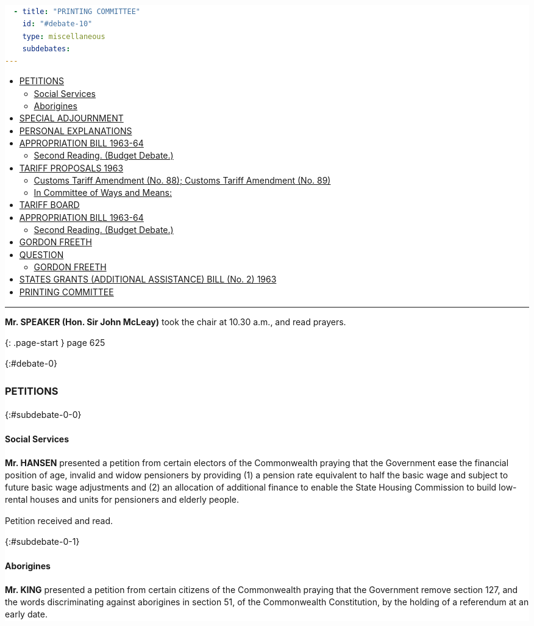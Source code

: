 ```yaml
  - title: "PRINTING COMMITTEE"
    id: "#debate-10"
    type: miscellaneous
    subdebates:
---
```


* [PETITIONS](#debate-0)
    * [Social Services](#subdebate-0-0)
    * [Aborigines](#subdebate-0-2)
* [SPECIAL ADJOURNMENT](#debate-1)
* [PERSONAL EXPLANATIONS](#debate-2)
* [APPROPRIATION BILL 1963-64](#debate-3)
    * [Second Reading. (Budget Debate.)](#subdebate-3-0)
* [TARIFF PROPOSALS 1963](#debate-4)
    * [Customs Tariff Amendment (No. 88); Customs Tariff Amendment (No. 89)](#subdebate-4-0)
    * [In Committee of Ways and Means:](#subdebate-4-2)
* [TARIFF BOARD](#debate-5)
* [APPROPRIATION BILL 1963-64](#debate-6)
    * [Second Reading. (Budget Debate.)](#subdebate-6-0)
* [GORDON FREETH](#debate-7)
* [QUESTION](#debate-8)
    * [GORDON FREETH](#subdebate-8-0)
* [STATES GRANTS (ADDITIONAL ASSISTANCE) BILL (No. 2) 1963](#debate-9)
* [PRINTING COMMITTEE](#debate-10)


----


 **Mr. SPEAKER (Hon. Sir John McLeay)** took the chair at 10.30 a.m., and read prayers. 

{: .page-start }
page 625

{:#debate-0}
### PETITIONS

{:#subdebate-0-0}
#### Social Services


 **Mr. HANSEN** presented a petition from certain electors of the Commonwealth praying that the Government ease the financial position of age, invalid and widow pensioners by providing (1) a pension rate equivalent to half the basic wage and subject to future basic wage adjustments and (2) an allocation of additional finance to enable the State Housing Commission to build low-rental houses and units for pensioners and elderly people. 

Petition received and read. 

{:#subdebate-0-1}
#### Aborigines


 **Mr. KING** presented a petition from certain citizens of the Commonwealth praying that the Government remove section 127, and the words discriminating against aborigines in section 51, of the Commonwealth Constitution, by the holding of a referendum at an early date. 
